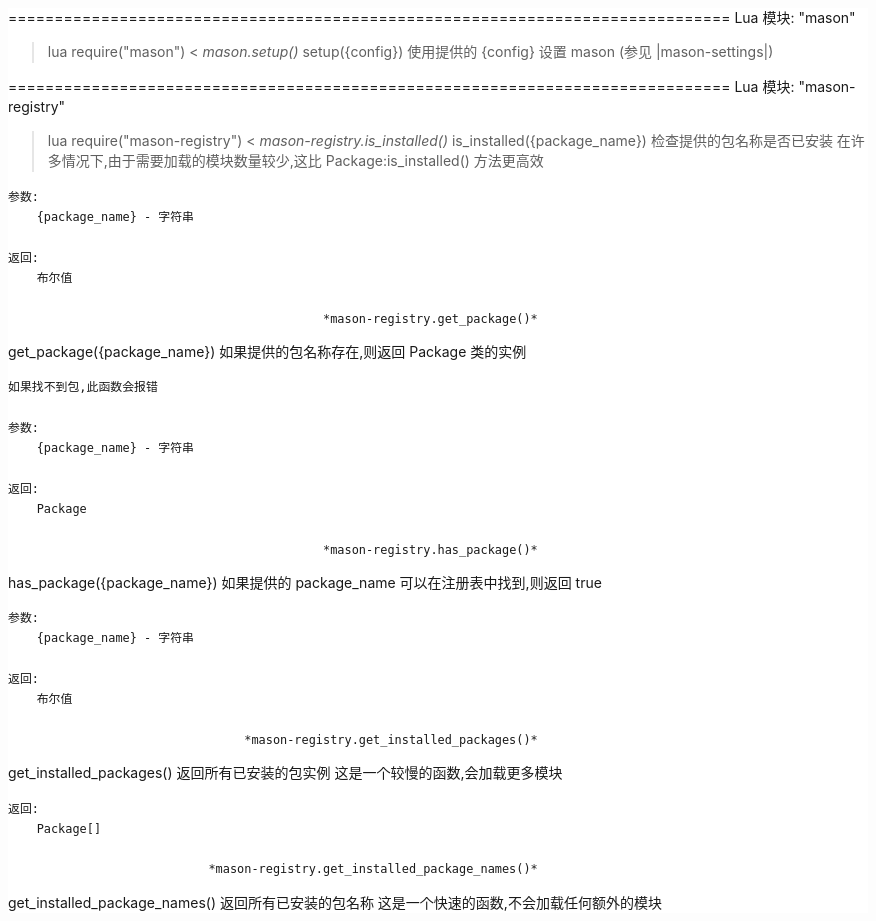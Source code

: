 ==============================================================================
Lua 模块: "mason"
>lua
    require("mason")
<
                                                               *mason.setup()*
setup({config})
    使用提供的 {config} 设置 mason (参见 |mason-settings|)

==============================================================================
Lua 模块: "mason-registry"
>lua
    require("mason-registry")
<
                                               *mason-registry.is_installed()*
is_installed({package_name})
    检查提供的包名称是否已安装 在许多情况下,由于需要加载的模块数量较少,这比 Package:is_installed() 方法更高效

    参数:
        {package_name} - 字符串

    返回:
        布尔值

                                                *mason-registry.get_package()*
get_package({package_name})
    如果提供的包名称存在,则返回 Package 类的实例

    如果找不到包,此函数会报错

    参数:
        {package_name} - 字符串

    返回:
        Package

                                                *mason-registry.has_package()*
has_package({package_name})
    如果提供的 package_name 可以在注册表中找到,则返回 true

    参数:
        {package_name} - 字符串

    返回:
        布尔值

                                     *mason-registry.get_installed_packages()*
get_installed_packages()
    返回所有已安装的包实例 这是一个较慢的函数,会加载更多模块

    返回:
        Package[]

                                *mason-registry.get_installed_package_names()*
get_installed_package_names()
    返回所有已安装的包名称 这是一个快速的函数,不会加载任何额外的模块
